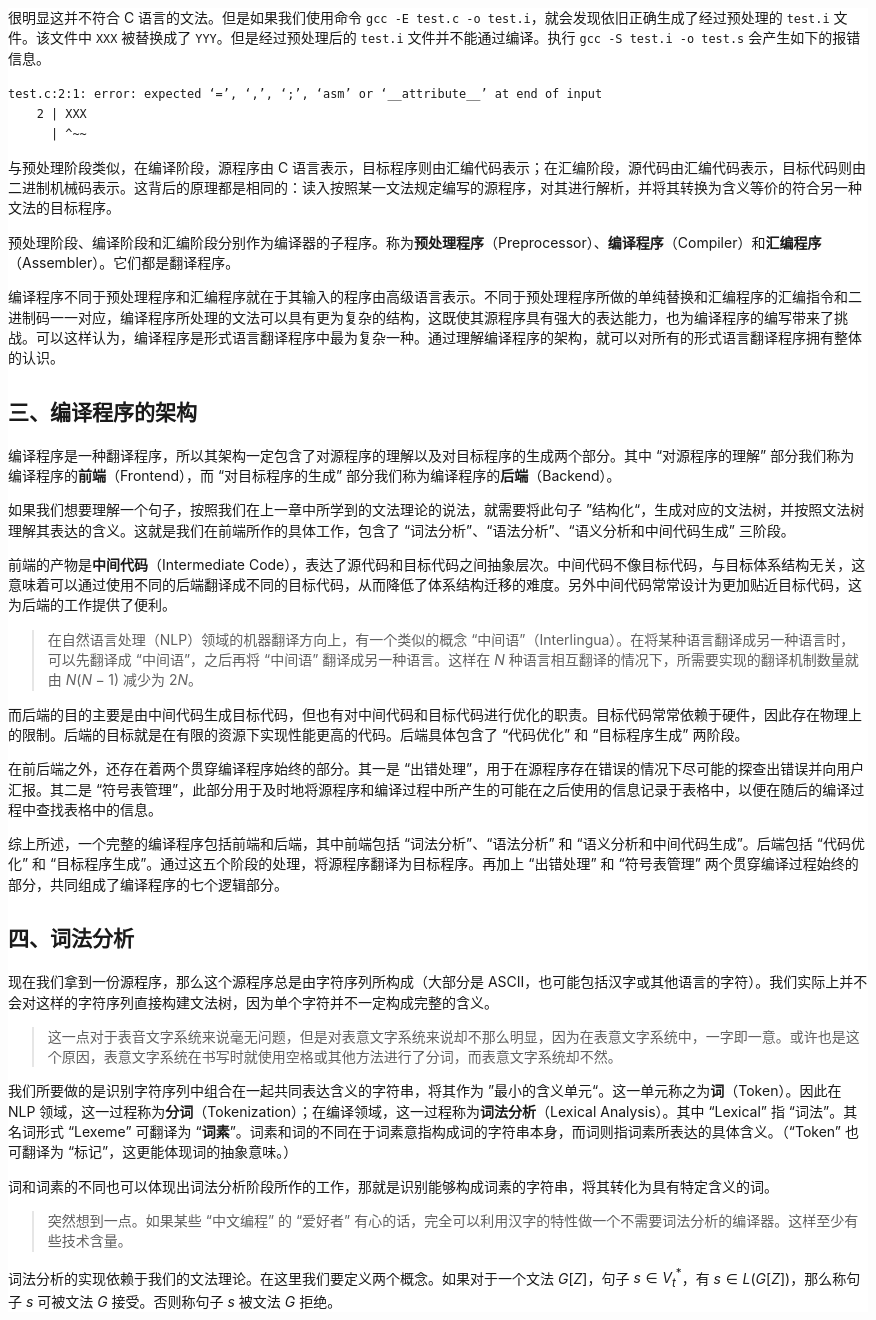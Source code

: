 很明显这并不符合 C 语言的文法。但是如果我们使用命令 `gcc -E test.c -o test.i`，就会发现依旧正确生成了经过预处理的 `test.i` 文件。该文件中 `XXX` 被替换成了 `YYY`。但是经过预处理后的 `test.i` 文件并不能通过编译。执行 `gcc -S test.i -o test.s` 会产生如下的报错信息。

```text
test.c:2:1: error: expected ‘=’, ‘,’, ‘;’, ‘asm’ or ‘__attribute__’ at end of input
    2 | XXX
      | ^~~
```

与预处理阶段类似，在编译阶段，源程序由 C 语言表示，目标程序则由汇编代码表示；在汇编阶段，源代码由汇编代码表示，目标代码则由二进制机械码表示。这背后的原理都是相同的：读入按照某一文法规定编写的源程序，对其进行解析，并将其转换为含义等价的符合另一种文法的目标程序。

预处理阶段、编译阶段和汇编阶段分别作为编译器的子程序。称为**预处理程序**（Preprocessor）、**编译程序**（Compiler）和**汇编程序**（Assembler）。它们都是翻译程序。

编译程序不同于预处理程序和汇编程序就在于其输入的程序由高级语言表示。不同于预处理程序所做的单纯替换和汇编程序的汇编指令和二进制码一一对应，编译程序所处理的文法可以具有更为复杂的结构，这既使其源程序具有强大的表达能力，也为编译程序的编写带来了挑战。可以这样认为，编译程序是形式语言翻译程序中最为复杂一种。通过理解编译程序的架构，就可以对所有的形式语言翻译程序拥有整体的认识。

## 三、编译程序的架构
编译程序是一种翻译程序，所以其架构一定包含了对源程序的理解以及对目标程序的生成两个部分。其中 “对源程序的理解” 部分我们称为编译程序的**前端**（Frontend），而 “对目标程序的生成” 部分我们称为编译程序的**后端**（Backend）。

如果我们想要理解一个句子，按照我们在上一章中所学到的文法理论的说法，就需要将此句子 ”结构化“，生成对应的文法树，并按照文法树理解其表达的含义。这就是我们在前端所作的具体工作，包含了 “词法分析”、“语法分析”、“语义分析和中间代码生成” 三阶段。

前端的产物是**中间代码**（Intermediate Code），表达了源代码和目标代码之间抽象层次。中间代码不像目标代码，与目标体系结构无关，这意味着可以通过使用不同的后端翻译成不同的目标代码，从而降低了体系结构迁移的难度。另外中间代码常常设计为更加贴近目标代码，这为后端的工作提供了便利。

> 在自然语言处理（NLP）领域的机器翻译方向上，有一个类似的概念 “中间语”（Interlingua）。在将某种语言翻译成另一种语言时，可以先翻译成 “中间语”，之后再将 “中间语” 翻译成另一种语言。这样在 $N$ 种语言相互翻译的情况下，所需要实现的翻译机制数量就由 $N(N-1)$ 减少为 $2N$。

而后端的目的主要是由中间代码生成目标代码，但也有对中间代码和目标代码进行优化的职责。目标代码常常依赖于硬件，因此存在物理上的限制。后端的目标就是在有限的资源下实现性能更高的代码。后端具体包含了 “代码优化” 和 “目标程序生成” 两阶段。

在前后端之外，还存在着两个贯穿编译程序始终的部分。其一是 “出错处理”，用于在源程序存在错误的情况下尽可能的探查出错误并向用户汇报。其二是 “符号表管理”，此部分用于及时地将源程序和编译过程中所产生的可能在之后使用的信息记录于表格中，以便在随后的编译过程中查找表格中的信息。

综上所述，一个完整的编译程序包括前端和后端，其中前端包括 “词法分析”、“语法分析” 和 “语义分析和中间代码生成”。后端包括 “代码优化” 和 “目标程序生成”。通过这五个阶段的处理，将源程序翻译为目标程序。再加上 “出错处理” 和 “符号表管理” 两个贯穿编译过程始终的部分，共同组成了编译程序的七个逻辑部分。

## 四、词法分析
现在我们拿到一份源程序，那么这个源程序总是由字符序列所构成（大部分是 ASCII，也可能包括汉字或其他语言的字符）。我们实际上并不会对这样的字符序列直接构建文法树，因为单个字符并不一定构成完整的含义。

> 这一点对于表音文字系统来说毫无问题，但是对表意文字系统来说却不那么明显，因为在表意文字系统中，一字即一意。或许也是这个原因，表意文字系统在书写时就使用空格或其他方法进行了分词，而表意文字系统却不然。

我们所要做的是识别字符序列中组合在一起共同表达含义的字符串，将其作为 ”最小的含义单元“。这一单元称之为**词**（Token）。因此在 NLP 领域，这一过程称为**分词**（Tokenization）；在编译领域，这一过程称为**词法分析**（Lexical Analysis）。其中 “Lexical” 指 “词法”。其名词形式 “Lexeme” 可翻译为 “**词素**”。词素和词的不同在于词素意指构成词的字符串本身，而词则指词素所表达的具体含义。（“Token” 也可翻译为 “标记”，这更能体现词的抽象意味。）

词和词素的不同也可以体现出词法分析阶段所作的工作，那就是识别能够构成词素的字符串，将其转化为具有特定含义的词。

> 突然想到一点。如果某些 “中文编程” 的 “爱好者” 有心的话，完全可以利用汉字的特性做一个不需要词法分析的编译器。这样至少有些技术含量。

词法分析的实现依赖于我们的文法理论。在这里我们要定义两个概念。如果对于一个文法 $G[Z]$，句子 $s \in V_t^*$，有 $s \in L(G[Z])$，那么称句子 $s$ 可被文法 $G$ 接受。否则称句子 $s$ 被文法 $G$ 拒绝。
